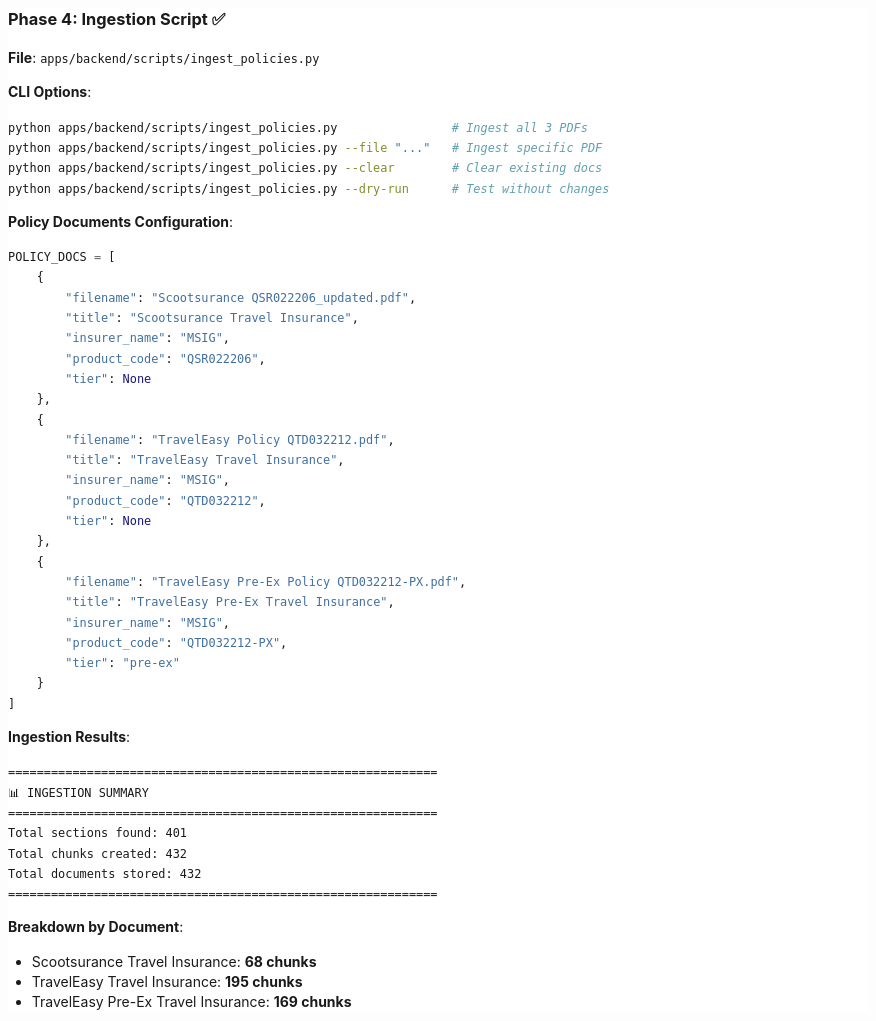 
### Phase 4: Ingestion Script ✅

**File**: `apps/backend/scripts/ingest_policies.py`

**CLI Options**:
```bash
python apps/backend/scripts/ingest_policies.py                # Ingest all 3 PDFs
python apps/backend/scripts/ingest_policies.py --file "..."   # Ingest specific PDF
python apps/backend/scripts/ingest_policies.py --clear        # Clear existing docs
python apps/backend/scripts/ingest_policies.py --dry-run      # Test without changes
```

**Policy Documents Configuration**:
```python
POLICY_DOCS = [
    {
        "filename": "Scootsurance QSR022206_updated.pdf",
        "title": "Scootsurance Travel Insurance",
        "insurer_name": "MSIG",
        "product_code": "QSR022206",
        "tier": None
    },
    {
        "filename": "TravelEasy Policy QTD032212.pdf",
        "title": "TravelEasy Travel Insurance",
        "insurer_name": "MSIG",
        "product_code": "QTD032212",
        "tier": None
    },
    {
        "filename": "TravelEasy Pre-Ex Policy QTD032212-PX.pdf",
        "title": "TravelEasy Pre-Ex Travel Insurance",
        "insurer_name": "MSIG",
        "product_code": "QTD032212-PX",
        "tier": "pre-ex"
    }
]
```

**Ingestion Results**:
```
============================================================
📊 INGESTION SUMMARY
============================================================
Total sections found: 401
Total chunks created: 432
Total documents stored: 432
============================================================
```

**Breakdown by Document**:
- Scootsurance Travel Insurance: **68 chunks**
- TravelEasy Travel Insurance: **195 chunks**
- TravelEasy Pre-Ex Travel Insurance: **169 chunks**
